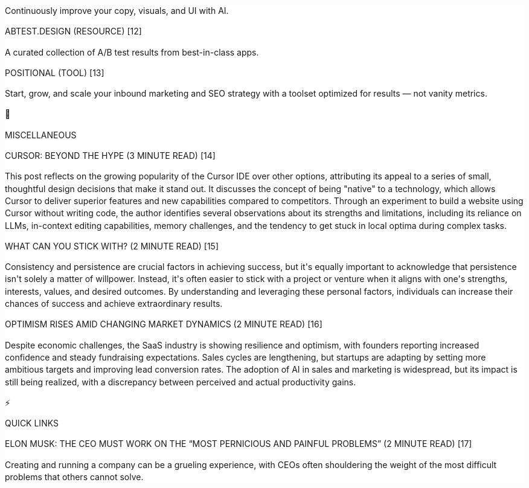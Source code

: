  Continuously improve your copy, visuals, and UI with AI. 

 ABTEST.DESIGN (RESOURCE) [12] 

 A curated collection of A/B test results from best-in-class apps. 

 POSITIONAL (TOOL) [13] 

 Start, grow, and scale your inbound marketing and SEO strategy with a
toolset optimized for results — not vanity metrics. 

🎁 

MISCELLANEOUS

 CURSOR: BEYOND THE HYPE (3 MINUTE READ) [14] 

 This post reflects on the growing popularity of the Cursor IDE over
other options, attributing its appeal to a series of small, thoughtful
design decisions that make it stand out. It discusses the concept of
being "native" to a technology, which allows Cursor to deliver
superior features and new capabilities compared to competitors.
Through an experiment to build a website using Cursor without writing
code, the author identifies several observations about its strengths
and limitations, including its reliance on LLMs, in-context editing
capabilities, memory challenges, and the tendency to get stuck in
local optima during complex tasks. 

 WHAT CAN YOU STICK WITH? (2 MINUTE READ) [15] 

 Consistency and persistence are crucial factors in achieving success,
but it's equally important to acknowledge that persistence isn't
solely a matter of willpower. Instead, it's often easier to stick with
a project or venture when it aligns with one's strengths, interests,
values, and desired outcomes. By understanding and leveraging these
personal factors, individuals can increase their chances of success
and achieve extraordinary results. 

 OPTIMISM RISES AMID CHANGING MARKET DYNAMICS (2 MINUTE READ) [16] 

 Despite economic challenges, the SaaS industry is showing resilience
and optimism, with founders reporting increased confidence and steady
fundraising expectations. Sales cycles are lengthening, but startups
are adapting by setting more ambitious targets and improving lead
conversion rates. The adoption of AI in sales and marketing is
widespread, but its impact is still being realized, with a discrepancy
between perceived and actual productivity gains. 

⚡ 

QUICK LINKS

 ELON MUSK: THE CEO MUST WORK ON THE “MOST PERNICIOUS AND PAINFUL
PROBLEMS” (2 MINUTE READ) [17] 

 Creating and running a company can be a grueling experience, with
CEOs often shouldering the weight of the most difficult problems that
others cannot solve. 
